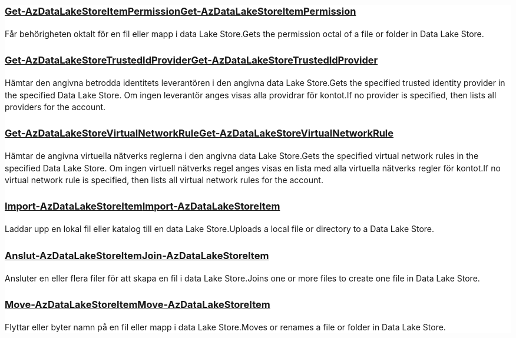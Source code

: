 ### [<span data-ttu-id="21eee-138">Get-AzDataLakeStoreItemPermission</span><span class="sxs-lookup"><span data-stu-id="21eee-138">Get-AzDataLakeStoreItemPermission</span></span>](Get-AzDataLakeStoreItemPermission.md)
<span data-ttu-id="21eee-139">Får behörigheten oktalt för en fil eller mapp i data Lake Store.</span><span class="sxs-lookup"><span data-stu-id="21eee-139">Gets the permission octal of a file or folder in Data Lake Store.</span></span>

### [<span data-ttu-id="21eee-140">Get-AzDataLakeStoreTrustedIdProvider</span><span class="sxs-lookup"><span data-stu-id="21eee-140">Get-AzDataLakeStoreTrustedIdProvider</span></span>](Get-AzDataLakeStoreTrustedIdProvider.md)
<span data-ttu-id="21eee-141">Hämtar den angivna betrodda identitets leverantören i den angivna data Lake Store.</span><span class="sxs-lookup"><span data-stu-id="21eee-141">Gets the specified trusted identity provider in the specified Data Lake Store.</span></span>
<span data-ttu-id="21eee-142">Om ingen leverantör anges visas alla providrar för kontot.</span><span class="sxs-lookup"><span data-stu-id="21eee-142">If no provider is specified, then lists all providers for the account.</span></span>

### [<span data-ttu-id="21eee-143">Get-AzDataLakeStoreVirtualNetworkRule</span><span class="sxs-lookup"><span data-stu-id="21eee-143">Get-AzDataLakeStoreVirtualNetworkRule</span></span>](Get-AzDataLakeStoreVirtualNetworkRule.md)
<span data-ttu-id="21eee-144">Hämtar de angivna virtuella nätverks reglerna i den angivna data Lake Store.</span><span class="sxs-lookup"><span data-stu-id="21eee-144">Gets the specified virtual network rules in the specified Data Lake Store.</span></span>
<span data-ttu-id="21eee-145">Om ingen virtuell nätverks regel anges visas en lista med alla virtuella nätverks regler för kontot.</span><span class="sxs-lookup"><span data-stu-id="21eee-145">If no virtual network rule is specified, then lists all virtual network rules for the account.</span></span>

### [<span data-ttu-id="21eee-146">Import-AzDataLakeStoreItem</span><span class="sxs-lookup"><span data-stu-id="21eee-146">Import-AzDataLakeStoreItem</span></span>](Import-AzDataLakeStoreItem.md)
<span data-ttu-id="21eee-147">Laddar upp en lokal fil eller katalog till en data Lake Store.</span><span class="sxs-lookup"><span data-stu-id="21eee-147">Uploads a local file or directory to a Data Lake Store.</span></span>

### [<span data-ttu-id="21eee-148">Anslut-AzDataLakeStoreItem</span><span class="sxs-lookup"><span data-stu-id="21eee-148">Join-AzDataLakeStoreItem</span></span>](Join-AzDataLakeStoreItem.md)
<span data-ttu-id="21eee-149">Ansluter en eller flera filer för att skapa en fil i data Lake Store.</span><span class="sxs-lookup"><span data-stu-id="21eee-149">Joins one or more files to create one file in Data Lake Store.</span></span>

### [<span data-ttu-id="21eee-150">Move-AzDataLakeStoreItem</span><span class="sxs-lookup"><span data-stu-id="21eee-150">Move-AzDataLakeStoreItem</span></span>](Move-AzDataLakeStoreItem.md)
<span data-ttu-id="21eee-151">Flyttar eller byter namn på en fil eller mapp i data Lake Store.</span><span class="sxs-lookup"><span data-stu-id="21eee-151">Moves or renames a file or folder in Data Lake Store.</span></span>
